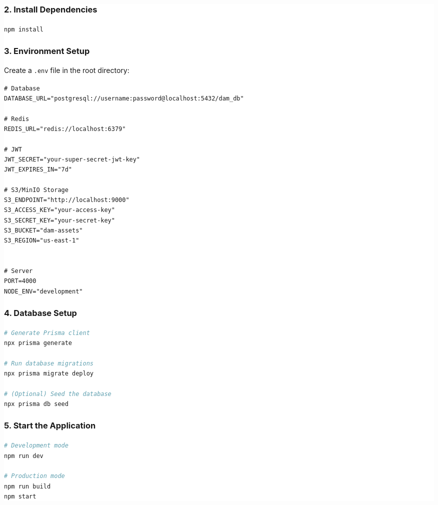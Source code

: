 ### 2. Install Dependencies
```bash
npm install
```

### 3. Environment Setup
Create a `.env` file in the root directory:

```env
# Database
DATABASE_URL="postgresql://username:password@localhost:5432/dam_db"

# Redis
REDIS_URL="redis://localhost:6379"

# JWT
JWT_SECRET="your-super-secret-jwt-key"
JWT_EXPIRES_IN="7d"

# S3/MinIO Storage
S3_ENDPOINT="http://localhost:9000"
S3_ACCESS_KEY="your-access-key"
S3_SECRET_KEY="your-secret-key"
S3_BUCKET="dam-assets"
S3_REGION="us-east-1"


# Server
PORT=4000
NODE_ENV="development"
```

### 4. Database Setup
```bash
# Generate Prisma client
npx prisma generate

# Run database migrations
npx prisma migrate deploy

# (Optional) Seed the database
npx prisma db seed
```

### 5. Start the Application
```bash
# Development mode
npm run dev

# Production mode
npm run build
npm start
```
